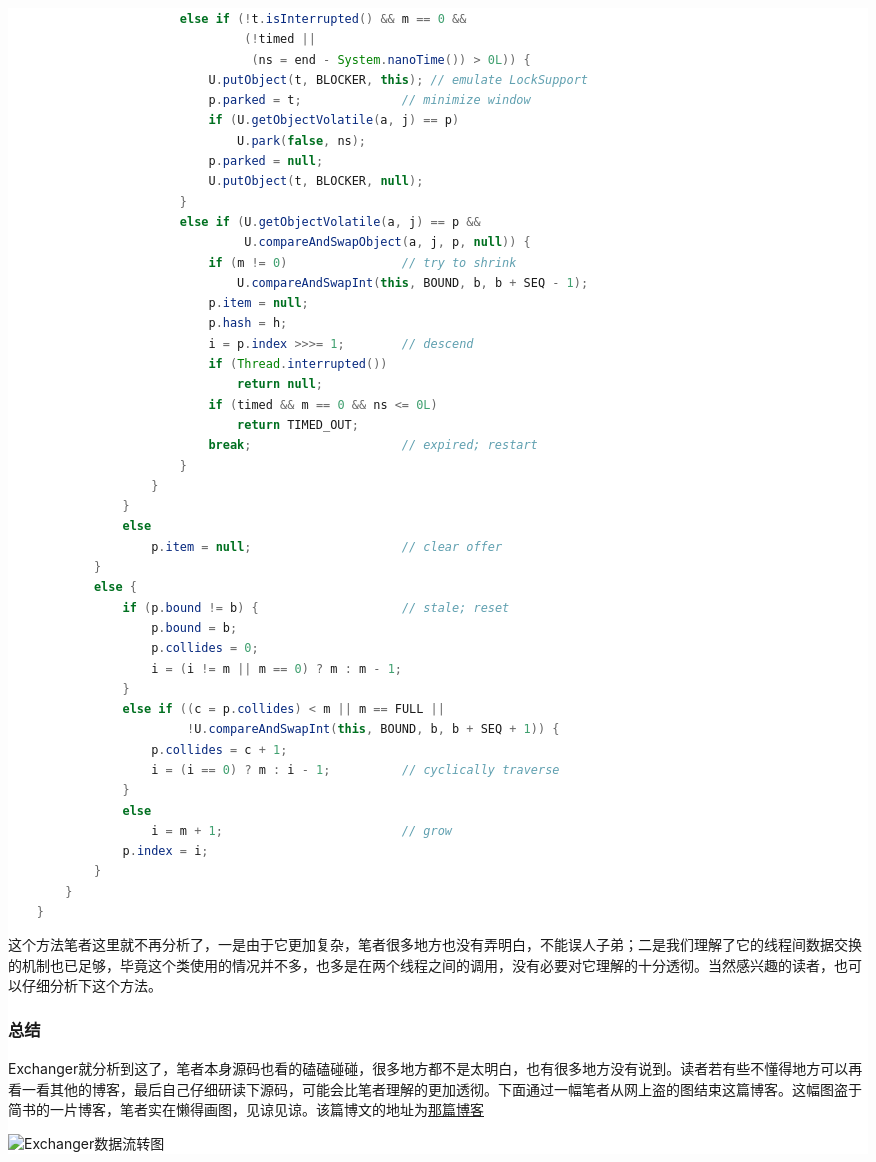 ```java
                        else if (!t.isInterrupted() && m == 0 &&
                                 (!timed ||
                                  (ns = end - System.nanoTime()) > 0L)) {
                            U.putObject(t, BLOCKER, this); // emulate LockSupport
                            p.parked = t;              // minimize window
                            if (U.getObjectVolatile(a, j) == p)
                                U.park(false, ns);
                            p.parked = null;
                            U.putObject(t, BLOCKER, null);
                        }
                        else if (U.getObjectVolatile(a, j) == p &&
                                 U.compareAndSwapObject(a, j, p, null)) {
                            if (m != 0)                // try to shrink
                                U.compareAndSwapInt(this, BOUND, b, b + SEQ - 1);
                            p.item = null;
                            p.hash = h;
                            i = p.index >>>= 1;        // descend
                            if (Thread.interrupted())
                                return null;
                            if (timed && m == 0 && ns <= 0L)
                                return TIMED_OUT;
                            break;                     // expired; restart
                        }
                    }
                }
                else
                    p.item = null;                     // clear offer
            }
            else {
                if (p.bound != b) {                    // stale; reset
                    p.bound = b;
                    p.collides = 0;
                    i = (i != m || m == 0) ? m : m - 1;
                }
                else if ((c = p.collides) < m || m == FULL ||
                         !U.compareAndSwapInt(this, BOUND, b, b + SEQ + 1)) {
                    p.collides = c + 1;
                    i = (i == 0) ? m : i - 1;          // cyclically traverse
                }
                else
                    i = m + 1;                         // grow
                p.index = i;
            }
        }
    }
```

这个方法笔者这里就不再分析了，一是由于它更加复杂，笔者很多地方也没有弄明白，不能误人子弟；二是我们理解了它的线程间数据交换的机制也已足够，毕竟这个类使用的情况并不多，也多是在两个线程之间的调用，没有必要对它理解的十分透彻。当然感兴趣的读者，也可以仔细分析下这个方法。

### 总结

Exchanger就分析到这了，笔者本身源码也看的磕磕碰碰，很多地方都不是太明白，也有很多地方没有说到。读者若有些不懂得地方可以再看一看其他的博客，最后自己仔细研读下源码，可能会比笔者理解的更加透彻。下面通过一幅笔者从网上盗的图结束这篇博客。这幅图盗于简书的一片博客，笔者实在懒得画图，见谅见谅。该篇博文的地址为[那篇博客](https://www.jianshu.com/p/2840c5c4f368)

![Exchanger数据流转图](https://yusheng-picgo.oss-cn-beijing.aliyuncs.com/picgo/Exchanger数据流转图.png)

